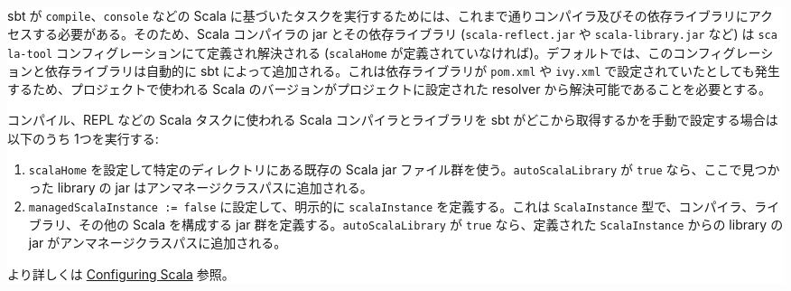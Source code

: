 sbt が `compile`、`console` などの Scala に基づいたタスクを実行するためには、これまで通りコンパイラ及びその依存ライブラリにアクセスする必要がある。そのため、Scala コンパイラの jar とその依存ライブラリ (`scala-reflect.jar` や `scala-library.jar` など) は `scala-tool` コンフィグレーションにて定義され解決される (`scalaHome` が定義されていなければ)。デフォルトでは、このコンフィグレーションと依存ライブラリは自動的に sbt によって追加される。これは依存ライブラリが `pom.xml` や `ivy.xml` で設定されていたとしても発生するため、プロジェクトで使われる Scala のバージョンがプロジェクトに設定された resolver から解決可能であることを必要とする。

コンパイル、REPL などの Scala タスクに使われる Scala コンパイラとライブラリを sbt がどこから取得するかを手動で設定する場合は以下のうち 1つを実行する:

1. `scalaHome` を設定して特定のディレクトリにある既存の Scala jar ファイル群を使う。`autoScalaLibrary` が `true` なら、ここで見つかった library の jar はアンマネージクラスパスに追加される。
2. `managedScalaInstance := false` に設定して、明示的に `scalaInstance` を定義する。これは `ScalaInstance` 型で、コンパイラ、ライブラリ、その他の Scala を構成する jar 群を定義する。`autoScalaLibrary` が `true` なら、定義された `ScalaInstance` からの library の jar がアンマネージクラスパスに追加される。

より詳しくは [Configuring Scala](http://www.scala-sbt.org/0.13.0/docs/Detailed-Topics/Configuring-Scala.html) 参照。
